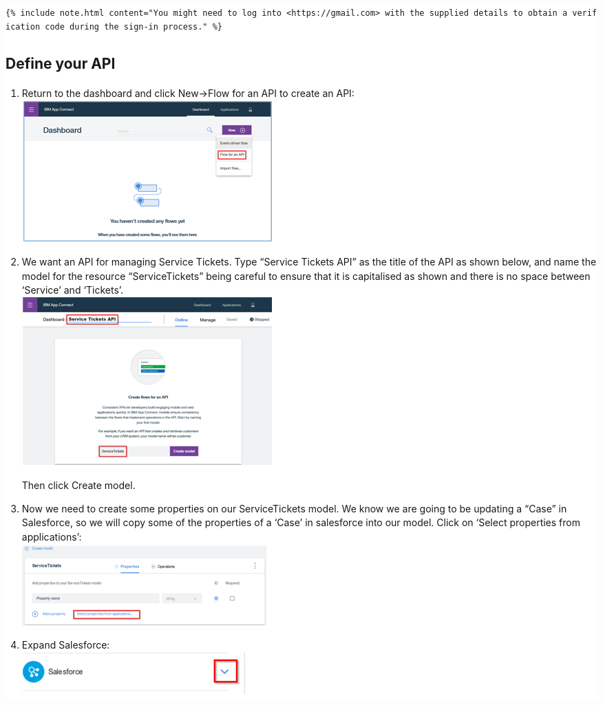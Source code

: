     {% include note.html content="You might need to log into <https://gmail.com> with the supplied details to obtain a verification code during the sign-in process." %}
     

## Define your API
1. Return to the dashboard and click New->Flow for an API to create an API:   
![](./images/df17labs/df2-image6.png)
 
1. We want an API for managing Service Tickets. Type “Service Tickets API” as the title of the API as shown below, and name the model for the resource “ServiceTickets” being careful to ensure that it is capitalised as shown and there is no space between ‘Service’ and ‘Tickets’.    
![](./images/df17labs/df2-image7.png) 
 
    Then click Create model.
1. Now we need to create some properties on our ServiceTickets model. We know we are going to be updating a “Case” in Salesforce, so we will copy some of the properties of a ‘Case’ in salesforce into our model. Click on ‘Select properties from applications’:   
![](./images/df17labs/df2-image8.png)
 
1. Expand Salesforce:    
![](./images/df17labs/df2-image9.png)
 